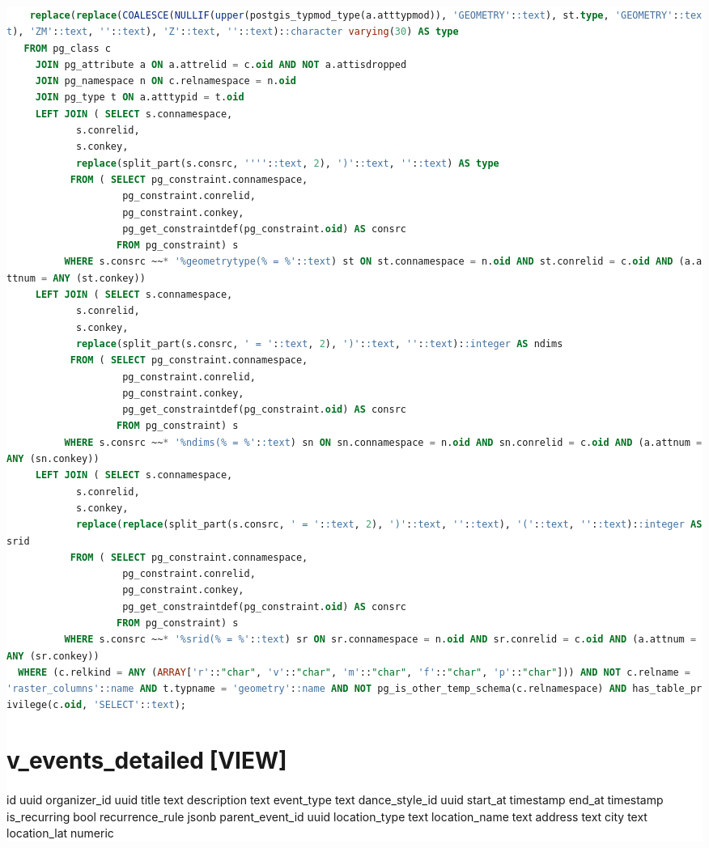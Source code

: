 ```sql
    replace(replace(COALESCE(NULLIF(upper(postgis_typmod_type(a.atttypmod)), 'GEOMETRY'::text), st.type, 'GEOMETRY'::text), 'ZM'::text, ''::text), 'Z'::text, ''::text)::character varying(30) AS type
   FROM pg_class c
     JOIN pg_attribute a ON a.attrelid = c.oid AND NOT a.attisdropped
     JOIN pg_namespace n ON c.relnamespace = n.oid
     JOIN pg_type t ON a.atttypid = t.oid
     LEFT JOIN ( SELECT s.connamespace,
            s.conrelid,
            s.conkey,
            replace(split_part(s.consrc, ''''::text, 2), ')'::text, ''::text) AS type
           FROM ( SELECT pg_constraint.connamespace,
                    pg_constraint.conrelid,
                    pg_constraint.conkey,
                    pg_get_constraintdef(pg_constraint.oid) AS consrc
                   FROM pg_constraint) s
          WHERE s.consrc ~~* '%geometrytype(% = %'::text) st ON st.connamespace = n.oid AND st.conrelid = c.oid AND (a.attnum = ANY (st.conkey))
     LEFT JOIN ( SELECT s.connamespace,
            s.conrelid,
            s.conkey,
            replace(split_part(s.consrc, ' = '::text, 2), ')'::text, ''::text)::integer AS ndims
           FROM ( SELECT pg_constraint.connamespace,
                    pg_constraint.conrelid,
                    pg_constraint.conkey,
                    pg_get_constraintdef(pg_constraint.oid) AS consrc
                   FROM pg_constraint) s
          WHERE s.consrc ~~* '%ndims(% = %'::text) sn ON sn.connamespace = n.oid AND sn.conrelid = c.oid AND (a.attnum = ANY (sn.conkey))
     LEFT JOIN ( SELECT s.connamespace,
            s.conrelid,
            s.conkey,
            replace(replace(split_part(s.consrc, ' = '::text, 2), ')'::text, ''::text), '('::text, ''::text)::integer AS srid
           FROM ( SELECT pg_constraint.connamespace,
                    pg_constraint.conrelid,
                    pg_constraint.conkey,
                    pg_get_constraintdef(pg_constraint.oid) AS consrc
                   FROM pg_constraint) s
          WHERE s.consrc ~~* '%srid(% = %'::text) sr ON sr.connamespace = n.oid AND sr.conrelid = c.oid AND (a.attnum = ANY (sr.conkey))
  WHERE (c.relkind = ANY (ARRAY['r'::"char", 'v'::"char", 'm'::"char", 'f'::"char", 'p'::"char"])) AND NOT c.relname = 'raster_columns'::name AND t.typname = 'geometry'::name AND NOT pg_is_other_temp_schema(c.relnamespace) AND has_table_privilege(c.oid, 'SELECT'::text);
```

# v_events_detailed [VIEW]
id uuid
organizer_id uuid
title text
description text
event_type text
dance_style_id uuid
start_at timestamp
end_at timestamp
is_recurring bool
recurrence_rule jsonb
parent_event_id uuid
location_type text
location_name text
address text
city text
location_lat numeric
